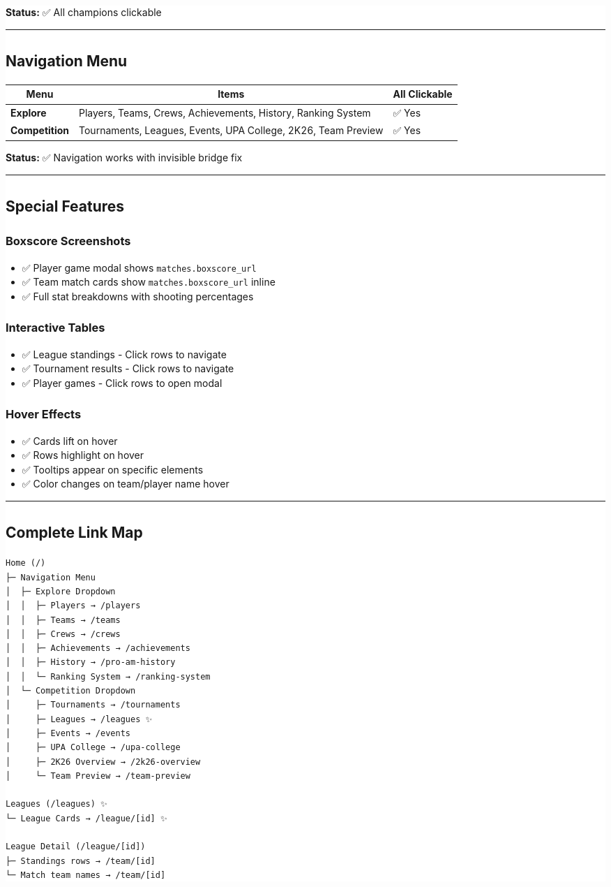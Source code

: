 **Status:** ✅ All champions clickable

---

## Navigation Menu

| Menu | Items | All Clickable |
|------|-------|---------------|
| **Explore** | Players, Teams, Crews, Achievements, History, Ranking System | ✅ Yes |
| **Competition** | Tournaments, Leagues, Events, UPA College, 2K26, Team Preview | ✅ Yes |

**Status:** ✅ Navigation works with invisible bridge fix

---

## Special Features

### **Boxscore Screenshots**
- ✅ Player game modal shows `matches.boxscore_url`
- ✅ Team match cards show `matches.boxscore_url` inline
- ✅ Full stat breakdowns with shooting percentages

### **Interactive Tables**
- ✅ League standings - Click rows to navigate
- ✅ Tournament results - Click rows to navigate
- ✅ Player games - Click rows to open modal

### **Hover Effects**
- ✅ Cards lift on hover
- ✅ Rows highlight on hover
- ✅ Tooltips appear on specific elements
- ✅ Color changes on team/player name hover

---

## Complete Link Map

```
Home (/)
├─ Navigation Menu
│  ├─ Explore Dropdown
│  │  ├─ Players → /players
│  │  ├─ Teams → /teams
│  │  ├─ Crews → /crews
│  │  ├─ Achievements → /achievements
│  │  ├─ History → /pro-am-history
│  │  └─ Ranking System → /ranking-system
│  └─ Competition Dropdown
│     ├─ Tournaments → /tournaments
│     ├─ Leagues → /leagues ✨
│     ├─ Events → /events
│     ├─ UPA College → /upa-college
│     ├─ 2K26 Overview → /2k26-overview
│     └─ Team Preview → /team-preview

Leagues (/leagues) ✨
└─ League Cards → /league/[id] ✨

League Detail (/league/[id])
├─ Standings rows → /team/[id]
└─ Match team names → /team/[id]

```